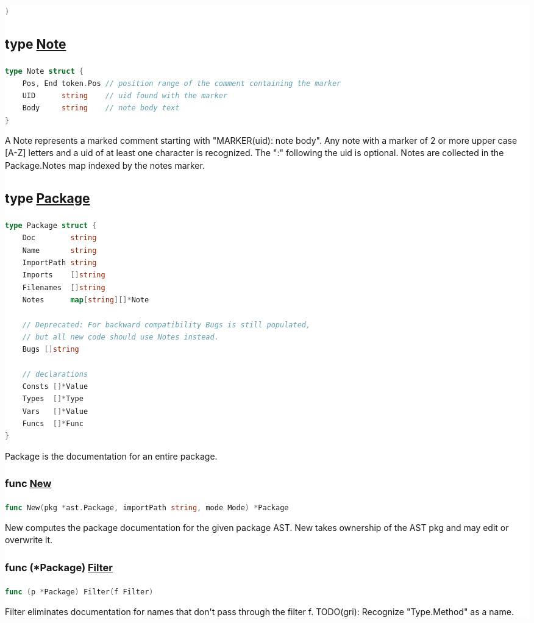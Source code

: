 ``` go
)
```

## <a name="Note">type</a> [Note](./doc.go#L72-L76)
``` go
type Note struct {
    Pos, End token.Pos // position range of the comment containing the marker
    UID      string    // uid found with the marker
    Body     string    // note body text
}

```
A Note represents a marked comment starting with "MARKER(uid): note body".
Any note with a marker of 2 or more upper case [A-Z] letters and a uid of
at least one character is recognized. The ":" following the uid is optional.
Notes are collected in the Package.Notes map indexed by the notes marker.

## <a name="Package">type</a> [Package](./doc.go#L14-L31)
``` go
type Package struct {
    Doc        string
    Name       string
    ImportPath string
    Imports    []string
    Filenames  []string
    Notes      map[string][]*Note

    // Deprecated: For backward compatibility Bugs is still populated,
    // but all new code should use Notes instead.
    Bugs []string

    // declarations
    Consts []*Value
    Types  []*Type
    Vars   []*Value
    Funcs  []*Func
}

```
Package is the documentation for an entire package.

### <a name="New">func</a> [New](./doc.go#L99)
``` go
func New(pkg *ast.Package, importPath string, mode Mode) *Package
```
New computes the package documentation for the given package AST.
New takes ownership of the AST pkg and may edit or overwrite it.

### <a name="Package.Filter">func</a> (\*Package) [Filter](./filter.go#L99)
``` go
func (p *Package) Filter(f Filter)
```
Filter eliminates documentation for names that don't pass through the filter f.
TODO(gri): Recognize "Type.Method" as a name.
